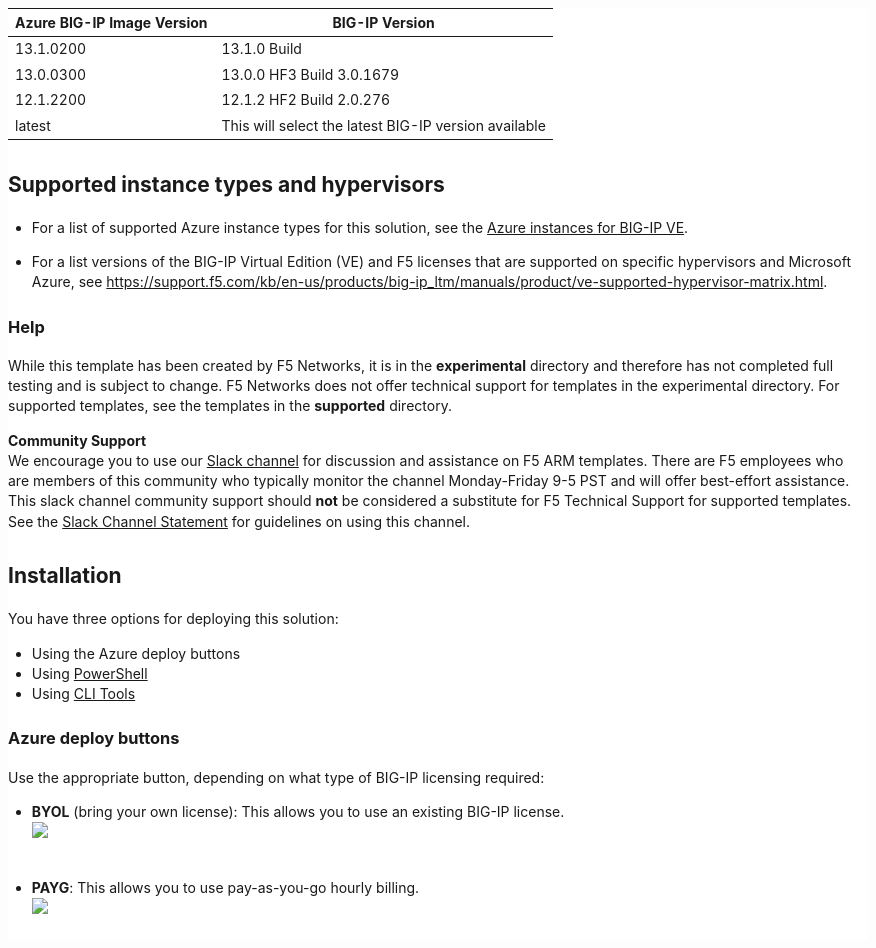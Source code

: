 | Azure BIG-IP Image Version | BIG-IP Version |
| --- | --- |
| 13.1.0200 | 13.1.0 Build |
| 13.0.0300 | 13.0.0 HF3 Build 3.0.1679 |
| 12.1.2200 | 12.1.2 HF2 Build 2.0.276 |
| latest | This will select the latest BIG-IP version available |


## Supported instance types and hypervisors
  - For a list of supported Azure instance types for this solution, see the [Azure instances for BIG-IP VE](http://clouddocs.f5.com/cloud/public/v1/azure/Azure_singleNIC.html#azure-instances-for-big-ip-ve).

  - For a list versions of the BIG-IP Virtual Edition (VE) and F5 licenses that are supported on specific hypervisors and Microsoft Azure, see https://support.f5.com/kb/en-us/products/big-ip_ltm/manuals/product/ve-supported-hypervisor-matrix.html.

### Help
While this template has been created by F5 Networks, it is in the **experimental** directory and therefore has not completed full testing and is subject to change.  F5 Networks does not offer technical support for templates in the experimental directory. For supported templates, see the templates in the **supported** directory.

**Community Support**  
We encourage you to use our [Slack channel](https://f5cloudsolutions.herokuapp.com) for discussion and assistance on F5 ARM templates. There are F5 employees who are members of this community who typically monitor the channel Monday-Friday 9-5 PST and will offer best-effort assistance. This slack channel community support should **not** be considered a substitute for F5 Technical Support for supported templates. See the [Slack Channel Statement](https://github.com/F5Networks/f5-azure-arm-templates/blob/master/slack-channel-statement.md) for guidelines on using this channel.


## Installation

You have three options for deploying this solution:
  - Using the Azure deploy buttons
  - Using [PowerShell](#powershell)
  - Using [CLI Tools](#cli)

### <a name="azure"></a>Azure deploy buttons

Use the appropriate button, depending on what type of BIG-IP licensing required:
   - **BYOL** (bring your own license): This allows you to use an existing BIG-IP license. <br><a href="https://portal.azure.com/#create/Microsoft.Template/uri/https%3A%2F%2Fraw.githubusercontent.com%2FF5Networks%2Ff5-azure-arm-templates%2Frelease-4.4.0.0%2Fexperimental%2Fstandalone%2Fn-nic%2Fprod_stack%2FBYOL%2Fazuredeploy.json">
    <img src="http://azuredeploy.net/deploybutton.png"/></a><br><br>

   - **PAYG**: This allows you to use pay-as-you-go hourly billing. <br><a href="https://portal.azure.com/#create/Microsoft.Template/uri/https%3A%2F%2Fraw.githubusercontent.com%2FF5Networks%2Ff5-azure-arm-templates%2Frelease-4.4.0.0%2Fexperimental%2Fstandalone%2Fn-nic%2Fprod_stack%2FPAYG%2Fazuredeploy.json">
    <img src="http://azuredeploy.net/deploybutton.png"/></a><br><br>

